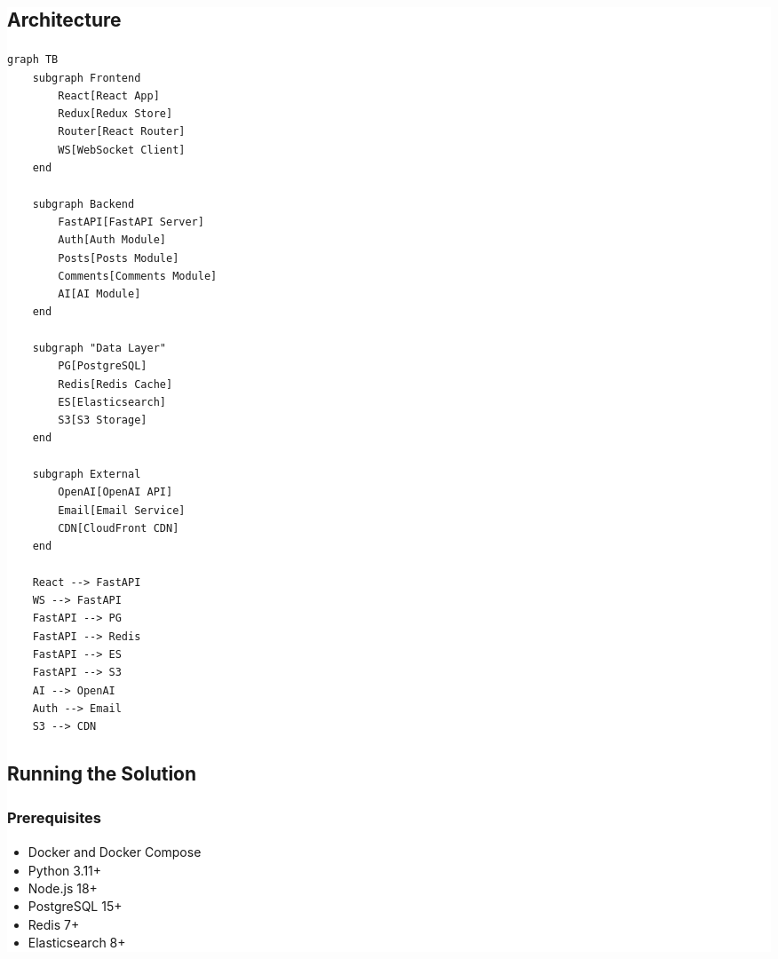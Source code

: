 ## Architecture

```mermaid
graph TB
    subgraph Frontend
        React[React App]
        Redux[Redux Store]
        Router[React Router]
        WS[WebSocket Client]
    end
    
    subgraph Backend
        FastAPI[FastAPI Server]
        Auth[Auth Module]
        Posts[Posts Module]
        Comments[Comments Module]
        AI[AI Module]
    end
    
    subgraph "Data Layer"
        PG[PostgreSQL]
        Redis[Redis Cache]
        ES[Elasticsearch]
        S3[S3 Storage]
    end
    
    subgraph External
        OpenAI[OpenAI API]
        Email[Email Service]
        CDN[CloudFront CDN]
    end
    
    React --> FastAPI
    WS --> FastAPI
    FastAPI --> PG
    FastAPI --> Redis
    FastAPI --> ES
    FastAPI --> S3
    AI --> OpenAI
    Auth --> Email
    S3 --> CDN
```

## Running the Solution

### Prerequisites
- Docker and Docker Compose
- Python 3.11+
- Node.js 18+
- PostgreSQL 15+
- Redis 7+
- Elasticsearch 8+
